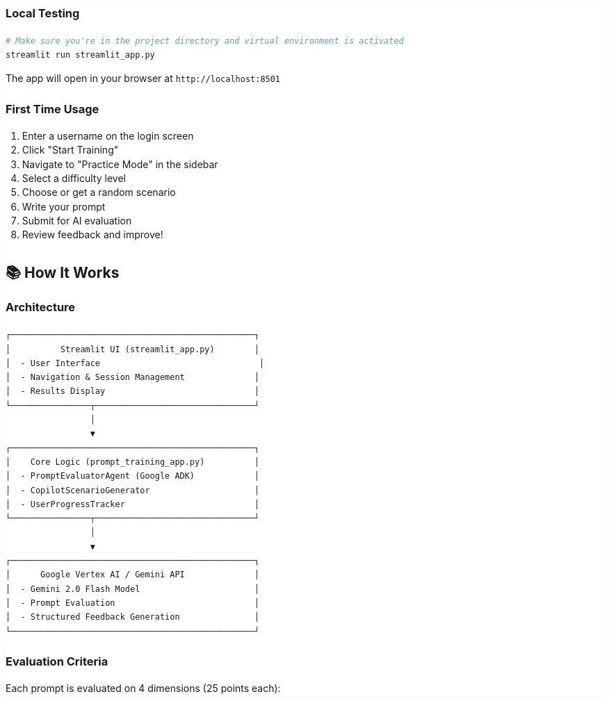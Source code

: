 ### Local Testing

```bash
# Make sure you're in the project directory and virtual environment is activated
streamlit run streamlit_app.py
```

The app will open in your browser at `http://localhost:8501`

### First Time Usage

1. Enter a username on the login screen
2. Click "Start Training"
3. Navigate to "Practice Mode" in the sidebar
4. Select a difficulty level
5. Choose or get a random scenario
6. Write your prompt
7. Submit for AI evaluation
8. Review feedback and improve!

## 📚 How It Works

### Architecture

```
┌─────────────────────────────────────────────────┐
│          Streamlit UI (streamlit_app.py)        │
│  - User Interface                                │
│  - Navigation & Session Management              │
│  - Results Display                              │
└────────────────┬────────────────────────────────┘
                 │
                 ▼
┌─────────────────────────────────────────────────┐
│    Core Logic (prompt_training_app.py)          │
│  - PromptEvaluatorAgent (Google ADK)            │
│  - CopilotScenarioGenerator                     │
│  - UserProgressTracker                          │
└────────────────┬────────────────────────────────┘
                 │
                 ▼
┌─────────────────────────────────────────────────┐
│      Google Vertex AI / Gemini API              │
│  - Gemini 2.0 Flash Model                       │
│  - Prompt Evaluation                            │
│  - Structured Feedback Generation               │
└─────────────────────────────────────────────────┘
```

### Evaluation Criteria

Each prompt is evaluated on 4 dimensions (25 points each):
